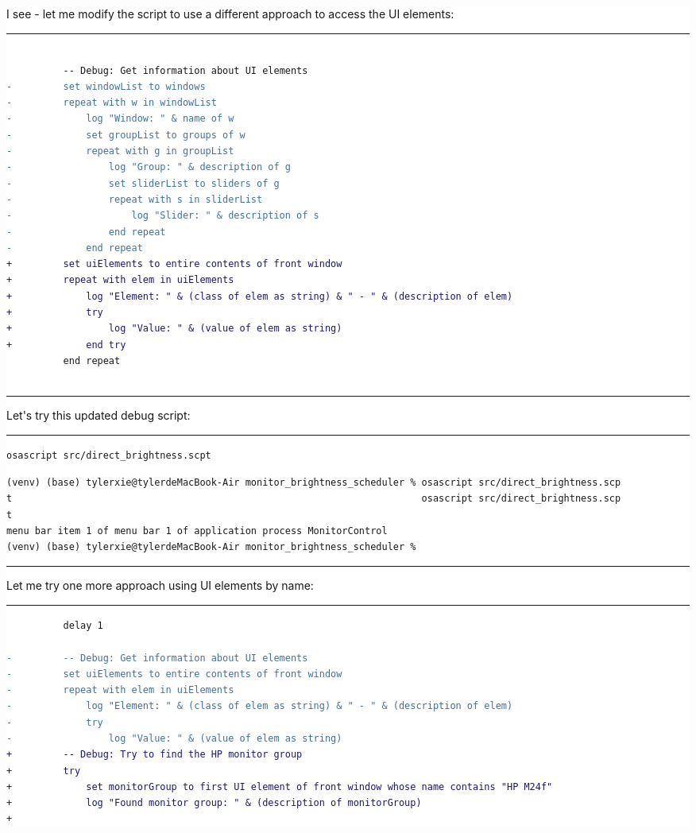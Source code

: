
I see - let me modify the script to use a different approach to access the UI elements:

---

```diff
          
          -- Debug: Get information about UI elements
-         set windowList to windows
-         repeat with w in windowList
-             log "Window: " & name of w
-             set groupList to groups of w
-             repeat with g in groupList
-                 log "Group: " & description of g
-                 set sliderList to sliders of g
-                 repeat with s in sliderList
-                     log "Slider: " & description of s
-                 end repeat
-             end repeat
+         set uiElements to entire contents of front window
+         repeat with elem in uiElements
+             log "Element: " & (class of elem as string) & " - " & (description of elem)
+             try
+                 log "Value: " & (value of elem as string)
+             end try
          end repeat
          
```

---

Let's try this updated debug script:

---

```bash
osascript src/direct_brightness.scpt
```

```
(venv) (base) tylerxie@tylerdeMacBook-Air monitor_brightness_scheduler % osascript src/direct_brightness.scp
t                                                                        osascript src/direct_brightness.scp
t
menu bar item 1 of menu bar 1 of application process MonitorControl
(venv) (base) tylerxie@tylerdeMacBook-Air monitor_brightness_scheduler %
```

---

Let me try one more approach using UI elements by name:

---

```diff
          delay 1
          
-         -- Debug: Get information about UI elements
-         set uiElements to entire contents of front window
-         repeat with elem in uiElements
-             log "Element: " & (class of elem as string) & " - " & (description of elem)
-             try
-                 log "Value: " & (value of elem as string)
+         -- Debug: Try to find the HP monitor group
+         try
+             set monitorGroup to first UI element of front window whose name contains "HP M24f"
+             log "Found monitor group: " & (description of monitorGroup)
+             
```